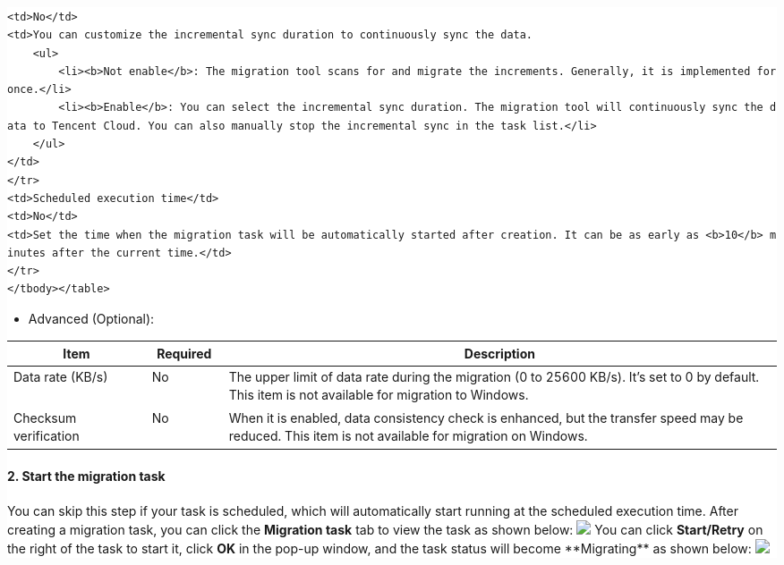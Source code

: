 	<td>No</td>
	<td>You can customize the incremental sync duration to continuously sync the data.
		<ul>
			<li><b>Not enable</b>: The migration tool scans for and migrate the increments. Generally, it is implemented for once.</li>
			<li><b>Enable</b>: You can select the incremental sync duration. The migration tool will continuously sync the data to Tencent Cloud. You can also manually stop the incremental sync in the task list.</li>
		</ul>
	</td>
	</tr>
	<td>Scheduled execution time</td>
	<td>No</td> 
	<td>Set the time when the migration task will be automatically started after creation. It can be as early as <b>10</b> minutes after the current time.</td>
	</tr>
	</tbody></table>


- Advanced (Optional):
<table>
<thead>
<tr>
<th width="18%">Item</th>
<th width="10%">Required</th>
<th>Description</th>
</tr>
</thead>
<tbody>
<tr>
<td>Data rate (KB/s)</td>
<td>No</td>  
<td>The upper limit of data rate during the migration (0 to 25600 KB/s). It’s set to 0 by default. This item is not available for migration to Windows.</td>
</tr>
<tr>
<td>Checksum verification</td>
<td>No</td>  
<td>When it is enabled, data consistency check is enhanced, but the transfer speed may be reduced. This item is not available for migration on Windows.</td>
</tr>
</tbody></table>

#### 2. Start the migration task
<dx-alert infotype="explain" title="">
You can skip this step if your task is scheduled, which will automatically start running at the scheduled execution time.
</dx-alert>
After creating a migration task, you can click the <b>Migration task</b> tab to view the task as shown below:
<img src="https://qcloudimg.tencent-cloud.cn/raw/7d2447ea7e6f348d779e41ad2c08fd93.png"/>
You can click <b>Start/Retry</b> on the right of the task to start it, click <b>OK</b> in the pop-up window, and the task status will become **Migrating** as shown below:
<img src="https://qcloudimg.tencent-cloud.cn/raw/bcbad8eb9a093814f18ff82aab7bc308.png"/>
<dx-alert infotype="notice" title="">
